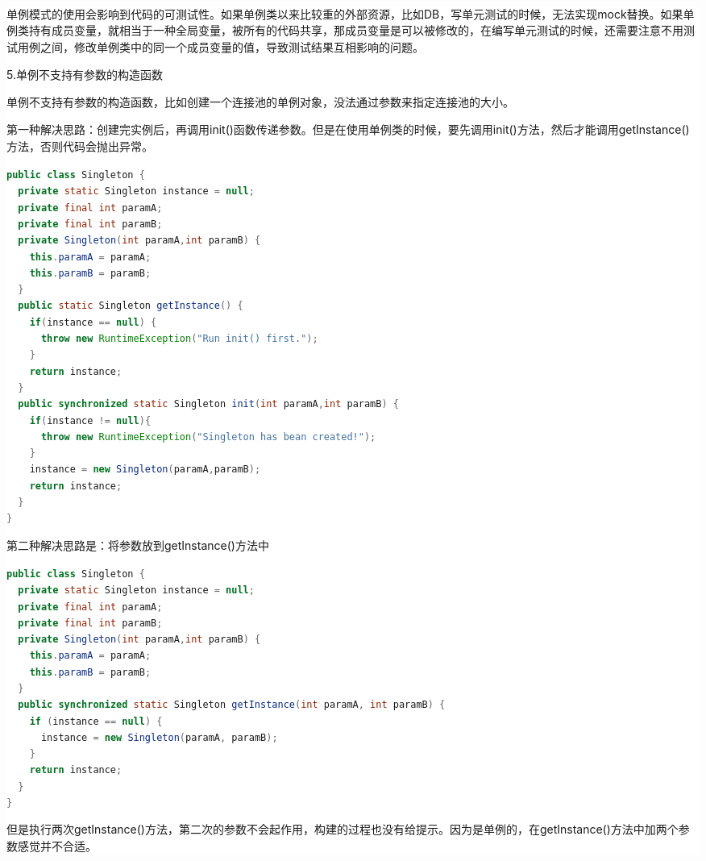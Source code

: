 单例模式的使用会影响到代码的可测试性。如果单例类以来比较重的外部资源，比如DB，写单元测试的时候，无法实现mock替换。如果单例类持有成员变量，就相当于一种全局变量，被所有的代码共享，那成员变量是可以被修改的，在编写单元测试的时候，还需要注意不用测试用例之间，修改单例类中的同一个成员变量的值，导致测试结果互相影响的问题。

5.单例不支持有参数的构造函数

单例不支持有参数的构造函数，比如创建一个连接池的单例对象，没法通过参数来指定连接池的大小。

第一种解决思路：创建完实例后，再调用init()函数传递参数。但是在使用单例类的时候，要先调用init()方法，然后才能调用getInstance()方法，否则代码会抛出异常。

```java
public class Singleton {
  private static Singleton instance = null;
  private final int paramA;
  private final int paramB;
  private Singleton(int paramA,int paramB) {
    this.paramA = paramA;
    this.paramB = paramB;
  }
  public static Singleton getInstance() {
    if(instance == null) {
      throw new RuntimeException("Run init() first.");
    }
    return instance;
  }
  public synchronized static Singleton init(int paramA,int paramB) {
    if(instance != null){
      throw new RuntimeException("Singleton has bean created!");
    }
    instance = new Singleton(paramA,paramB);
    return instance;
  }
}
```

第二种解决思路是：将参数放到getInstance()方法中

```java
public class Singleton {
  private static Singleton instance = null;
  private final int paramA;
  private final int paramB;
  private Singleton(int paramA,int paramB) {
    this.paramA = paramA; 
    this.paramB = paramB;
  }
  public synchronized static Singleton getInstance(int paramA, int paramB) { 
    if (instance == null) { 
      instance = new Singleton(paramA, paramB); 
    } 
    return instance; 
  }
}
```

但是执行两次getInstance()方法，第二次的参数不会起作用，构建的过程也没有给提示。因为是单例的，在getInstance()方法中加两个参数感觉并不合适。
